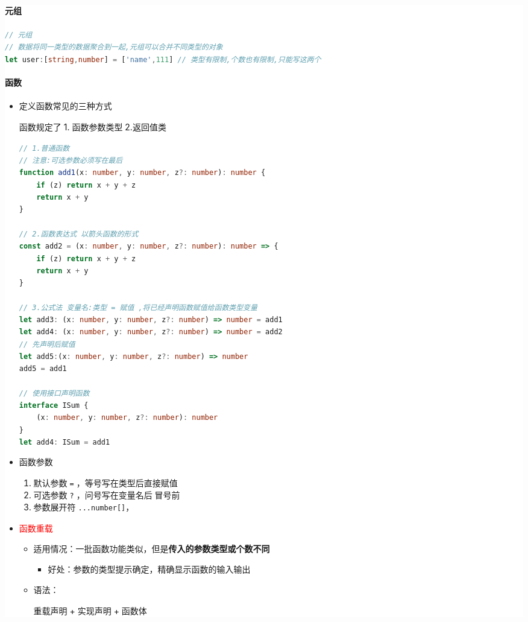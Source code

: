#### 元组

```ts
// 元组
// 数据将同一类型的数据聚合到一起,元组可以合并不同类型的对象
let user:[string,number] = ['name',111] // 类型有限制,个数也有限制,只能写这两个
```

#### 函数

- 定义函数常见的三种方式

  函数规定了 1. 函数参数类型 2.返回值类

  ```ts
  // 1.普通函数
  // 注意:可选参数必须写在最后
  function add1(x: number, y: number, z?: number): number {
      if (z) return x + y + z
      return x + y
  }
  
  // 2.函数表达式 以箭头函数的形式
  const add2 = (x: number, y: number, z?: number): number => {
      if (z) return x + y + z
      return x + y
  }
  
  // 3.公式法 变量名:类型 = 赋值 ,将已经声明函数赋值给函数类型变量
  let add3: (x: number, y: number, z?: number) => number = add1
  let add4: (x: number, y: number, z?: number) => number = add2
  // 先声明后赋值
  let add5:(x: number, y: number, z?: number) => number  
  add5 = add1
  
  // 使用接口声明函数
  interface ISum {
      (x: number, y: number, z?: number): number
  }
  let add4: ISum = add1
  ```

- 函数参数
  1. 默认参数 `=`   ，等号写在类型后直接赋值
  2. 可选参数  `?`  ，问号写在变量名后 冒号前 
  3. 参数展开符 `...number[]`，

- <font color=red>函数重载</font>

  - 适用情况：一批函数功能类似，但是**传入的参数类型或个数不同**
    - 好处：参数的类型提示确定，精确显示函数的输入输出

  - 语法：

    重载声明 + 实现声明 + 函数体
